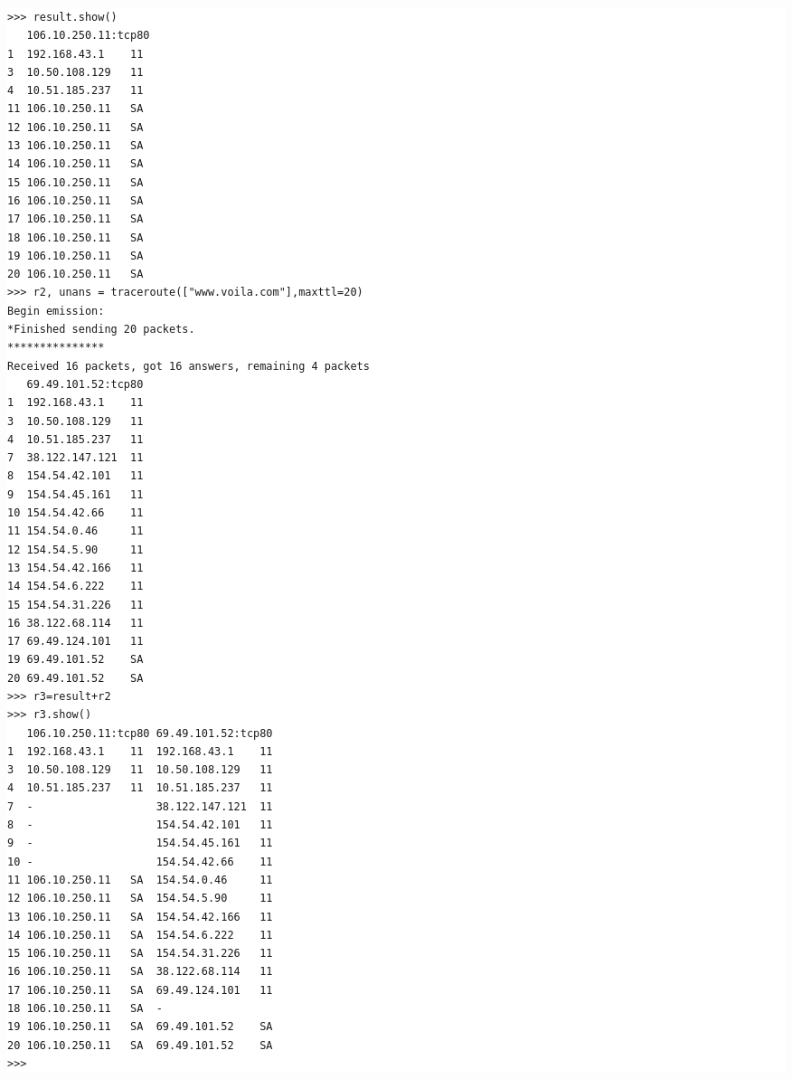 ```
>>> result.show()                                                                                                                                                     
   106.10.250.11:tcp80 
1  192.168.43.1    11  
3  10.50.108.129   11  
4  10.51.185.237   11  
11 106.10.250.11   SA  
12 106.10.250.11   SA  
13 106.10.250.11   SA  
14 106.10.250.11   SA  
15 106.10.250.11   SA  
16 106.10.250.11   SA  
17 106.10.250.11   SA  
18 106.10.250.11   SA  
19 106.10.250.11   SA  
20 106.10.250.11   SA  
>>> r2, unans = traceroute(["www.voila.com"],maxttl=20)                                                                                                               
Begin emission:
*Finished sending 20 packets.
***************
Received 16 packets, got 16 answers, remaining 4 packets
   69.49.101.52:tcp80 
1  192.168.43.1    11 
3  10.50.108.129   11 
4  10.51.185.237   11 
7  38.122.147.121  11 
8  154.54.42.101   11 
9  154.54.45.161   11 
10 154.54.42.66    11 
11 154.54.0.46     11 
12 154.54.5.90     11 
13 154.54.42.166   11 
14 154.54.6.222    11 
15 154.54.31.226   11 
16 38.122.68.114   11 
17 69.49.124.101   11 
19 69.49.101.52    SA 
20 69.49.101.52    SA 
>>> r3=result+r2                                                                                                                                                      
>>> r3.show()                                                                                                                                                         
   106.10.250.11:tcp80 69.49.101.52:tcp80 
1  192.168.43.1    11  192.168.43.1    11 
3  10.50.108.129   11  10.50.108.129   11 
4  10.51.185.237   11  10.51.185.237   11 
7  -                   38.122.147.121  11 
8  -                   154.54.42.101   11 
9  -                   154.54.45.161   11 
10 -                   154.54.42.66    11 
11 106.10.250.11   SA  154.54.0.46     11 
12 106.10.250.11   SA  154.54.5.90     11 
13 106.10.250.11   SA  154.54.42.166   11 
14 106.10.250.11   SA  154.54.6.222    11 
15 106.10.250.11   SA  154.54.31.226   11 
16 106.10.250.11   SA  38.122.68.114   11 
17 106.10.250.11   SA  69.49.124.101   11 
18 106.10.250.11   SA  -                  
19 106.10.250.11   SA  69.49.101.52    SA 
20 106.10.250.11   SA  69.49.101.52    SA 
>>>
```